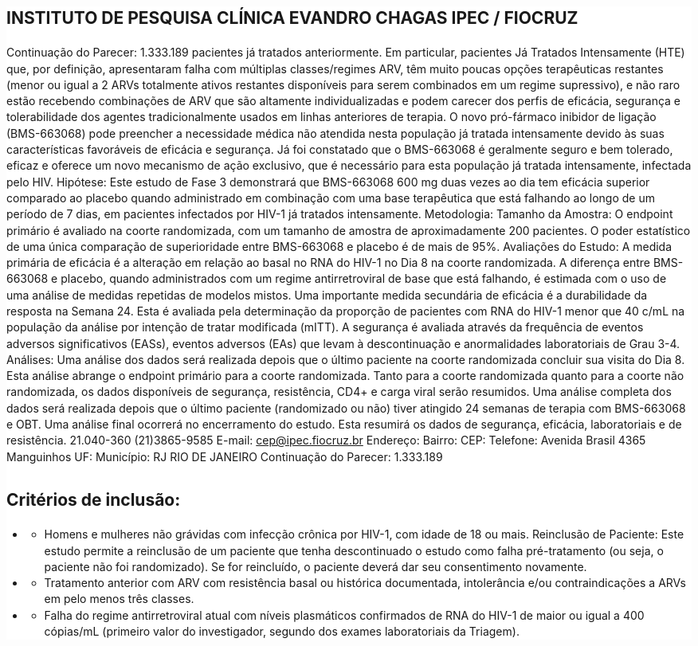 ## INSTITUTO DE PESQUISA CLÍNICA EVANDRO CHAGAS IPEC / FIOCRUZ

Continuação do Parecer: 1.333.189
pacientes já tratados anteriormente. Em particular, pacientes Já Tratados Intensamente (HTE) que, por definição, apresentaram falha com múltiplas classes/regimes ARV, têm muito poucas opções terapêuticas restantes (menor ou igual a 2 ARVs totalmente ativos restantes disponíveis para serem combinados em um regime supressivo), e não raro estão recebendo combinações de ARV que são altamente individualizadas e podem carecer dos perfis de eficácia, segurança e tolerabilidade dos agentes tradicionalmente usados em linhas anteriores de terapia. O novo pró-fármaco inibidor de ligação (BMS-663068) pode preencher a necessidade médica não atendida nesta população já tratada intensamente devido às suas características favoráveis de eficácia e segurança. Já foi constatado que o BMS-663068 é geralmente seguro e bem tolerado, eficaz e oferece um novo mecanismo de ação exclusivo, que é necessário para esta população já tratada intensamente, infectada pelo HIV.
Hipótese: Este estudo de Fase 3 demonstrará que BMS-663068 600 mg duas vezes ao dia tem eficácia superior comparado ao placebo quando administrado em combinação com uma base terapêutica que está falhando ao longo de um período de 7 dias, em pacientes infectados por HIV-1 já tratados intensamente. Metodologia: Tamanho da Amostra: O endpoint primário é avaliado na coorte randomizada, com um tamanho de amostra de aproximadamente 200 pacientes. O poder estatístico de uma única comparação de superioridade entre BMS-663068 e placebo é de mais de 95%. Avaliações do Estudo: A medida primária de eficácia é a alteração em relação ao basal no RNA do HIV-1 no Dia 8 na coorte randomizada. A diferença entre BMS-663068 e placebo, quando administrados com um regime antirretroviral de base que está falhando, é estimada com o uso de uma análise de medidas repetidas de modelos mistos. Uma importante medida secundária de eficácia é a durabilidade da resposta na Semana 24. Esta é avaliada pela determinação da proporção de pacientes com RNA do HIV-1 menor que 40 c/mL na população da análise por intenção de tratar modificada (mITT). A segurança é avaliada através da frequência de eventos adversos significativos (EASs), eventos adversos (EAs) que levam à descontinuação e anormalidades laboratoriais de Grau 3-4. Análises: Uma análise dos dados será realizada depois que o último paciente na coorte randomizada concluir sua visita do Dia 8. Esta análise abrange o endpoint primário para a coorte randomizada. Tanto para a coorte randomizada quanto para a coorte não randomizada, os dados disponíveis de segurança, resistência, CD4+ e carga viral serão resumidos. Uma análise completa dos dados será realizada depois que o último paciente (randomizado ou não) tiver atingido 24 semanas de terapia com BMS-663068 e OBT. Uma análise final ocorrerá no encerramento do estudo. Esta resumirá os dados de segurança, eficácia, laboratoriais e de resistência.
21.040-360
(21)3865-9585
E-mail:
cep@ipec.fiocruz.br
Endereço:
Bairro:
CEP:
Telefone:
Avenida Brasil 4365
Manguinhos
UF:
Município:
RJ
RIO DE JANEIRO
Continuação do Parecer: 1.333.189

## Critérios de inclusão:
- - Homens e mulheres não grávidas com infecção crônica por HIV-1, com idade de 18 ou mais. Reinclusão de Paciente: Este estudo permite a reinclusão de um paciente que tenha descontinuado o estudo como falha pré-tratamento (ou seja, o paciente não foi randomizado). Se for reincluído, o paciente deverá dar seu consentimento novamente.
- -  Tratamento anterior com ARV com resistência basal ou histórica documentada, intolerância e/ou contraindicações a ARVs em pelo menos três classes.
- - Falha do regime antirretroviral atual com níveis plasmáticos confirmados de RNA do HIV-1 de maior ou igual a 400 cópias/mL (primeiro valor do investigador, segundo dos exames laboratoriais da Triagem).
